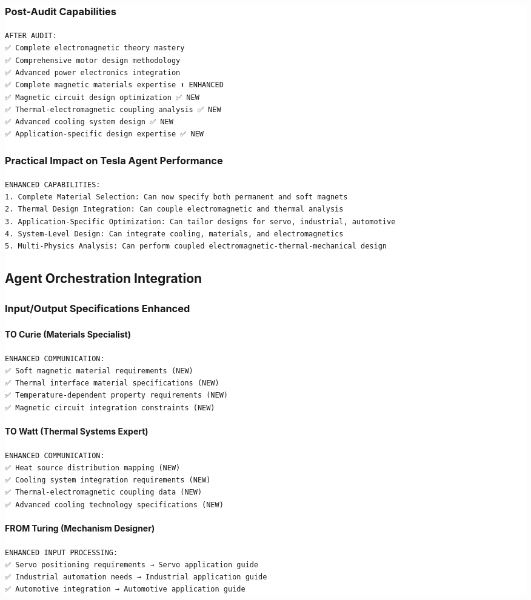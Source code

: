### Post-Audit Capabilities  
```
AFTER AUDIT:
✅ Complete electromagnetic theory mastery
✅ Comprehensive motor design methodology
✅ Advanced power electronics integration
✅ Complete magnetic materials expertise ⬆️ ENHANCED
✅ Magnetic circuit design optimization ✅ NEW
✅ Thermal-electromagnetic coupling analysis ✅ NEW  
✅ Advanced cooling system design ✅ NEW
✅ Application-specific design expertise ✅ NEW
```

### Practical Impact on Tesla Agent Performance
```
ENHANCED CAPABILITIES:
1. Complete Material Selection: Can now specify both permanent and soft magnets
2. Thermal Design Integration: Can couple electromagnetic and thermal analysis  
3. Application-Specific Optimization: Can tailor designs for servo, industrial, automotive
4. System-Level Design: Can integrate cooling, materials, and electromagnetics
5. Multi-Physics Analysis: Can perform coupled electromagnetic-thermal-mechanical design
```

## Agent Orchestration Integration

### Input/Output Specifications Enhanced

#### TO Curie (Materials Specialist)
```
ENHANCED COMMUNICATION:
✅ Soft magnetic material requirements (NEW)
✅ Thermal interface material specifications (NEW)
✅ Temperature-dependent property requirements (NEW)  
✅ Magnetic circuit integration constraints (NEW)
```

#### TO Watt (Thermal Systems Expert)  
```
ENHANCED COMMUNICATION:
✅ Heat source distribution mapping (NEW)
✅ Cooling system integration requirements (NEW)  
✅ Thermal-electromagnetic coupling data (NEW)
✅ Advanced cooling technology specifications (NEW)
```

#### FROM Turing (Mechanism Designer)
```
ENHANCED INPUT PROCESSING:  
✅ Servo positioning requirements → Servo application guide
✅ Industrial automation needs → Industrial application guide
✅ Automotive integration → Automotive application guide
```
